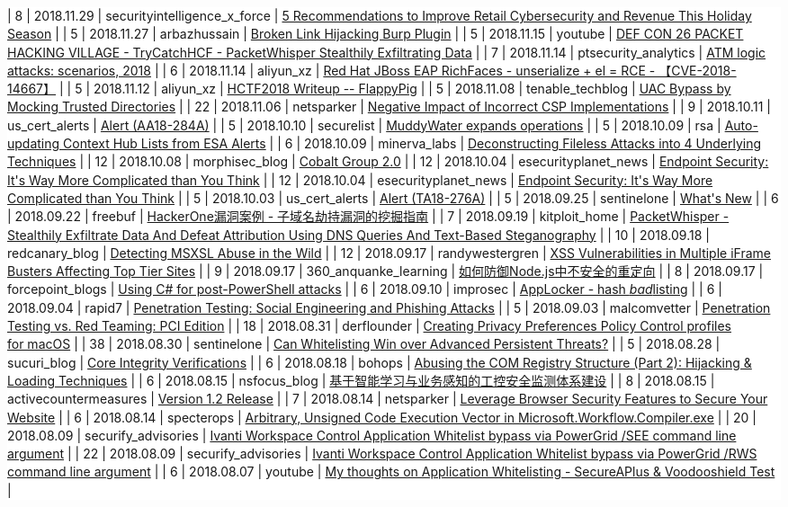 | 8 | 2018.11.29 | securityintelligence_x_force | [5 Recommendations to Improve Retail Cybersecurity and Revenue This Holiday Season](https://securityintelligence.com/5-recommendations-to-improve-retail-cybersecurity-this-holiday-season/) |
| 5 | 2018.11.27 | arbazhussain | [Broken Link Hijacking Burp Plugin](https://medium.com/p/6918d922c3fb) |
| 5 | 2018.11.15 | youtube | [DEF CON 26 PACKET HACKING VILLAGE - TryCatchHCF - PacketWhisper Stealthily Exfiltrating Data](https://www.youtube.com/watch?v=9CoZUulhiwo) |
| 7 | 2018.11.14 | ptsecurity_analytics | [ATM logic attacks: scenarios, 2018](https://www.ptsecurity.com/ww-en/analytics/atm-vulnerabilities-2018/) |
| 6 | 2018.11.14 | aliyun_xz | [Red Hat JBoss EAP RichFaces - unserialize + el = RCE - 【CVE-2018-14667】](https://xz.aliyun.com/t/3264) |
| 5 | 2018.11.12 | aliyun_xz | [HCTF2018 Writeup --  FlappyPig](https://xz.aliyun.com/t/3245) |
| 5 | 2018.11.08 | tenable_techblog | [UAC Bypass by Mocking Trusted Directories](https://medium.com/p/24a96675f6e) |
| 22 | 2018.11.06 | netsparker | [Negative Impact of Incorrect CSP Implementations](https://www.netsparker.com/blog/web-security/negative-impact-incorrect-csp-implementations/) |
| 9 | 2018.10.11 | us_cert_alerts | [Alert (AA18-284A)](https://www.us-cert.gov/ncas/alerts/AA18-284A) |
| 5 | 2018.10.10 | securelist | [MuddyWater expands operations](https://securelist.com/muddywater/88059/) |
| 5 | 2018.10.09 | rsa | [Auto-updating Context Hub Lists from ESA Alerts](https://community.rsa.com/community/products/netwitness/blog/2018/10/09/auto-updating-context-hub-lists-from-esa-alerts) |
| 6 | 2018.10.09 | minerva_labs | [Deconstructing Fileless Attacks into 4 Underlying Techniques](https://blog.minerva-labs.com/deconstructing-fileless-attacks-into-4-underlying-techniques) |
| 12 | 2018.10.08 | morphisec_blog | [Cobalt Group 2.0](http://blog.morphisec.com/cobalt-gang-2.0) |
| 12 | 2018.10.04 | esecurityplanet_news | [Endpoint Security: It's Way More Complicated than You Think](https://www.esecurityplanet.com/endpoint/endpoint-security-stack.html?a) |
| 12 | 2018.10.04 | esecurityplanet_news | [Endpoint Security: It's Way More Complicated than You Think](https://www.esecurityplanet.com/endpoint/endpoint-security-stack.html) |
| 5 | 2018.10.03 | us_cert_alerts | [Alert (TA18-276A)](https://www.us-cert.gov/ncas/alerts/TA18-276A) |
| 5 | 2018.09.25 | sentinelone | [What's New](https://www.sentinelone.com/blog/mojaves-security-hardening-user-protections-bypassed/) |
| 6 | 2018.09.22 | freebuf | [HackerOne漏洞案例 - 子域名劫持漏洞的挖掘指南](http://www.freebuf.com/articles/web/183254.html) |
| 7 | 2018.09.19 | kitploit_home | [PacketWhisper - Stealthily Exfiltrate Data And Defeat Attribution Using DNS Queries And Text-Based Steganography](https://www.kitploit.com/2018/09/packetwhisper-stealthily-exfiltrate.html) |
| 10 | 2018.09.18 | redcanary_blog | [Detecting MSXSL Abuse in the Wild](https://www.redcanary.com/blog/detecting-msxsl-attacks/) |
| 12 | 2018.09.17 | randywestergren | [XSS Vulnerabilities in Multiple iFrame Busters Affecting Top Tier Sites](https://randywestergren.com/xss-vulnerabilities-in-multiple-iframe-busters-affecting-top-tier-sites/) |
| 9 | 2018.09.17 | 360_anquanke_learning | [如何防御Node.js中不安全的重定向](https://www.anquanke.com/post/id/159839/) |
| 8 | 2018.09.17 | forcepoint_blogs | [Using C# for post-PowerShell attacks](https://www.forcepoint.com/blog/security-labs/using-c-post-powershell-attacks) |
| 6 | 2018.09.10 | improsec | [AppLocker - hash *bad*listing](https://improsec.com/blog/applocker-hash-badlisting) |
| 6 | 2018.09.04 | rapid7 | [Penetration Testing: Social Engineering and Phishing Attacks](https://blog.rapid7.com/2018/09/04/this-one-time-on-a-pen-test-part-1-curiosity-didnt-kill-the-cat-honesty-did/) |
| 5 | 2018.09.03 | malcomvetter | [Penetration Testing vs. Red Teaming: PCI Edition](https://medium.com/p/504e9b8125f9) |
| 18 | 2018.08.31 | derflounder | [Creating Privacy Preferences Policy Control profiles for macOS](https://derflounder.wordpress.com/2018/08/31/creating-privacy-preferences-policy-control-profiles-for-macos/) |
| 38 | 2018.08.30 | sentinelone | [Can Whitelisting Win over Advanced Persistent Threats?](https://www.sentinelone.com/blog/can-whitelisting-win-advanced-persistent-threats/) |
| 5 | 2018.08.28 | sucuri_blog | [Core Integrity Verifications](https://blog.sucuri.net/2018/08/core-integrity-verifications.html) |
| 6 | 2018.08.18 | bohops | [Abusing the COM Registry Structure (Part 2): Hijacking & Loading Techniques](https://bohops.com/2018/08/18/abusing-the-com-registry-structure-part-2-loading-techniques-for-evasion-and-persistence/) |
| 6 | 2018.08.15 | nsfocus_blog | [基于智能学习与业务感知的工控安全监测体系建设](http://blog.nsfocus.net/ics-safety-monitoring-system/) |
| 8 | 2018.08.15 | activecountermeasures | [Version 1.2 Release](https://www.activecountermeasures.com/blog-version-1-2-release/) |
| 7 | 2018.08.14 | netsparker | [Leverage Browser Security Features to Secure Your Website](https://www.netsparker.com/blog/web-security/leverage-browser-security-features-secure-website/) |
| 6 | 2018.08.14 | specterops | [Arbitrary, Unsigned Code Execution Vector in Microsoft.Workflow.Compiler.exe](https://medium.com/p/3d9294bc5efb) |
| 20 | 2018.08.09 | securify_advisories | [Ivanti Workspace Control Application Whitelist bypass via PowerGrid /SEE command line argument](https://securify.nl/en/advisory/SFY20180806/ivanti-workspace-control-application-whitelist-bypass-via-powergrid-_see-command-line-argument.html) |
| 22 | 2018.08.09 | securify_advisories | [Ivanti Workspace Control Application Whitelist bypass via PowerGrid /RWS command line argument](https://securify.nl/en/advisory/SFY20180801/ivanti-workspace-control-application-whitelist-bypass-via-powergrid-_rws-command-line-argument.html) |
| 6 | 2018.08.07 | youtube | [My thoughts on Application Whitelisting - SecureAPlus & Voodooshield Test](https://www.youtube.com/watch?v=JQL-o0d4mL4) |